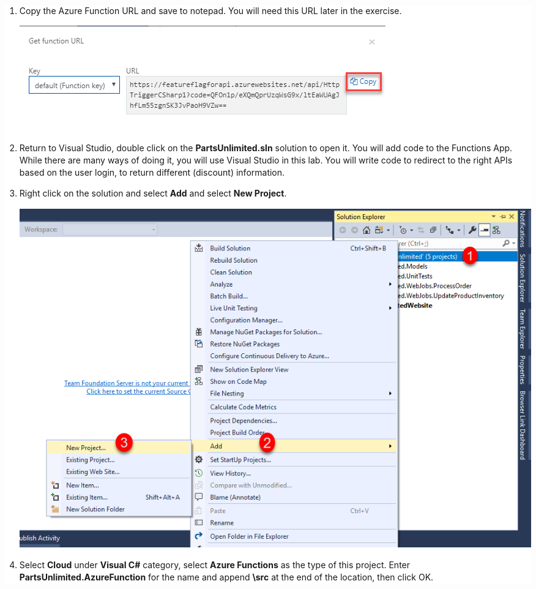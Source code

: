 1. Copy the Azure Function URL and save to notepad. You will need this URL later in the exercise.

    ![copyfunctionurl](images/copyurl.png)

1. Return to Visual Studio, double click on the **PartsUnlimited.sln** solution to open it. You will add code to the Functions App. While there are many ways of doing it, you will use Visual Studio in this lab. You will write code to redirect to the right APIs based on the user login, to return different (discount) information.

1. Right click on the solution and select **Add** and select **New Project**.

    ![addproject](images/addproject.png)

1. Select **Cloud** under **Visual C#** category, select **Azure Functions** as the type of this project. Enter **PartsUnlimited.AzureFunction** for the name and append **\src** at the end of the location, then click OK.
